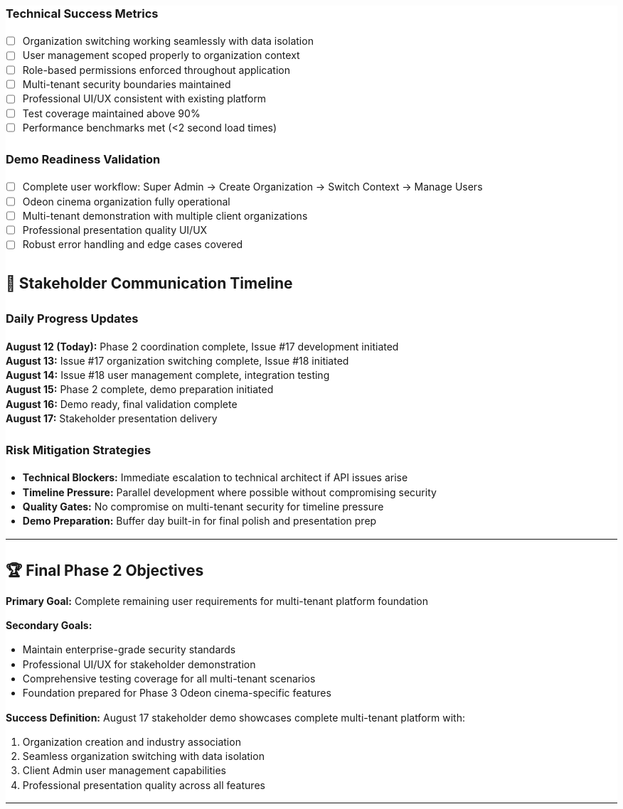 ### Technical Success Metrics
- [ ] Organization switching working seamlessly with data isolation
- [ ] User management scoped properly to organization context
- [ ] Role-based permissions enforced throughout application
- [ ] Multi-tenant security boundaries maintained
- [ ] Professional UI/UX consistent with existing platform
- [ ] Test coverage maintained above 90%
- [ ] Performance benchmarks met (<2 second load times)

### Demo Readiness Validation
- [ ] Complete user workflow: Super Admin → Create Organization → Switch Context → Manage Users
- [ ] Odeon cinema organization fully operational
- [ ] Multi-tenant demonstration with multiple client organizations
- [ ] Professional presentation quality UI/UX
- [ ] Robust error handling and edge cases covered

## 🔄 Stakeholder Communication Timeline

### Daily Progress Updates
**August 12 (Today):** Phase 2 coordination complete, Issue #17 development initiated  
**August 13:** Issue #17 organization switching complete, Issue #18 initiated  
**August 14:** Issue #18 user management complete, integration testing  
**August 15:** Phase 2 complete, demo preparation initiated  
**August 16:** Demo ready, final validation complete  
**August 17:** Stakeholder presentation delivery  

### Risk Mitigation Strategies
- **Technical Blockers:** Immediate escalation to technical architect if API issues arise
- **Timeline Pressure:** Parallel development where possible without compromising security
- **Quality Gates:** No compromise on multi-tenant security for timeline pressure
- **Demo Preparation:** Buffer day built-in for final polish and presentation prep

---

## 🏆 Final Phase 2 Objectives

**Primary Goal:** Complete remaining user requirements for multi-tenant platform foundation

**Secondary Goals:**
- Maintain enterprise-grade security standards
- Professional UI/UX for stakeholder demonstration
- Comprehensive testing coverage for all multi-tenant scenarios
- Foundation prepared for Phase 3 Odeon cinema-specific features

**Success Definition:** August 17 stakeholder demo showcases complete multi-tenant platform with:
1. Organization creation and industry association
2. Seamless organization switching with data isolation
3. Client Admin user management capabilities
4. Professional presentation quality across all features

---